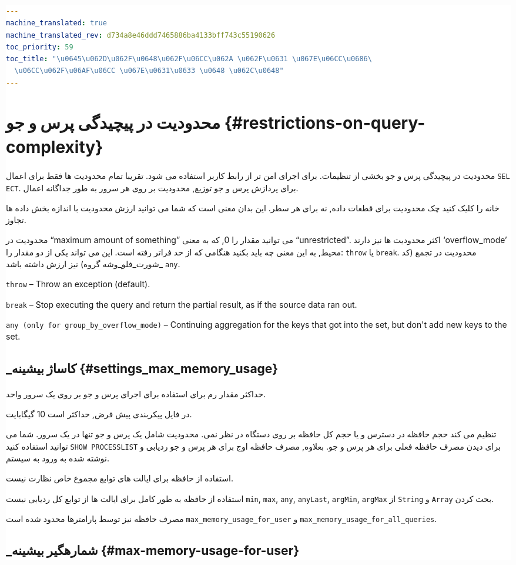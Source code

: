 ```yaml
---
machine_translated: true
machine_translated_rev: d734a8e46ddd7465886ba4133bff743c55190626
toc_priority: 59
toc_title: "\u0645\u062D\u062F\u0648\u062F\u06CC\u062A \u062F\u0631 \u067E\u06CC\u0686\
  \u06CC\u062F\u06AF\u06CC \u067E\u0631\u0633 \u0648 \u062C\u0648"
---
```


# محدودیت در پیچیدگی پرس و جو {#restrictions-on-query-complexity}

محدودیت در پیچیدگی پرس و جو بخشی از تنظیمات.
برای اجرای امن تر از رابط کاربر استفاده می شود.
تقریبا تمام محدودیت ها فقط برای اعمال `SELECT`. برای پردازش پرس و جو توزیع, محدودیت بر روی هر سرور به طور جداگانه اعمال.

خانه را کلیک کنید چک محدودیت برای قطعات داده, نه برای هر سطر. این بدان معنی است که شما می توانید ارزش محدودیت با اندازه بخش داده ها تجاوز.

محدودیت در “maximum amount of something” می توانید مقدار را 0, که به معنی “unrestricted”.
اکثر محدودیت ها نیز دارند ‘overflow\_mode’ محیط, به این معنی چه باید بکنید هنگامی که از حد فراتر رفته است.
این می تواند یکی از دو مقدار را: `throw` یا `break`. محدودیت در تجمع (کد \_شورت\_فلو\_وشه گروه) نیز ارزش داشته باشد `any`.

`throw` – Throw an exception (default).

`break` – Stop executing the query and return the partial result, as if the source data ran out.

`any (only for group_by_overflow_mode)` – Continuing aggregation for the keys that got into the set, but don't add new keys to the set.

## \_کاساژ بیشینه {#settings_max_memory_usage}

حداکثر مقدار رم برای استفاده برای اجرای پرس و جو بر روی یک سرور واحد.

در فایل پیکربندی پیش فرض, حداکثر است 10 گیگابایت.

تنظیم می کند حجم حافظه در دسترس و یا حجم کل حافظه بر روی دستگاه در نظر نمی.
محدودیت شامل یک پرس و جو تنها در یک سرور.
شما می توانید استفاده کنید `SHOW PROCESSLIST` برای دیدن مصرف حافظه فعلی برای هر پرس و جو.
بعلاوه, مصرف حافظه اوج برای هر پرس و جو ردیابی و نوشته شده به ورود به سیستم.

استفاده از حافظه برای ایالت های توابع مجموع خاص نظارت نیست.

استفاده از حافظه به طور کامل برای ایالت ها از توابع کل ردیابی نیست `min`, `max`, `any`, `anyLast`, `argMin`, `argMax` از `String` و `Array` بحث کردن.

مصرف حافظه نیز توسط پارامترها محدود شده است `max_memory_usage_for_user` و `max_memory_usage_for_all_queries`.

## \_شمارهگیر بیشینه {#max-memory-usage-for-user}

